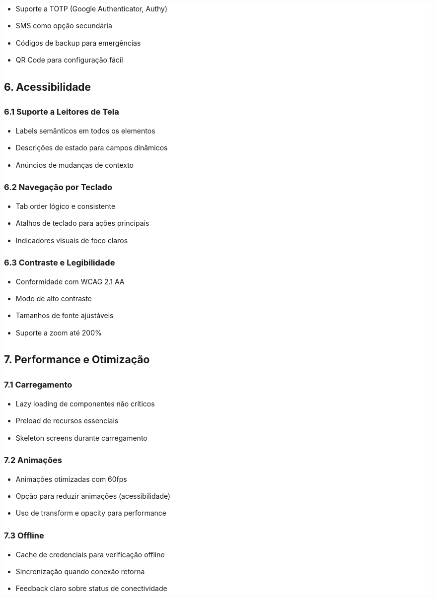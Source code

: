 * Suporte a TOTP (Google Authenticator, Authy)

* SMS como opção secundária

* Códigos de backup para emergências

* QR Code para configuração fácil

## 6. Acessibilidade

### 6.1 Suporte a Leitores de Tela

* Labels semânticos em todos os elementos

* Descrições de estado para campos dinâmicos

* Anúncios de mudanças de contexto

### 6.2 Navegação por Teclado

* Tab order lógico e consistente

* Atalhos de teclado para ações principais

* Indicadores visuais de foco claros

### 6.3 Contraste e Legibilidade

* Conformidade com WCAG 2.1 AA

* Modo de alto contraste

* Tamanhos de fonte ajustáveis

* Suporte a zoom até 200%

## 7. Performance e Otimização

### 7.1 Carregamento

* Lazy loading de componentes não críticos

* Preload de recursos essenciais

* Skeleton screens durante carregamento

### 7.2 Animações

* Animações otimizadas com 60fps

* Opção para reduzir animações (acessibilidade)

* Uso de transform e opacity para performance

### 7.3 Offline

* Cache de credenciais para verificação offline

* Sincronização quando conexão retorna

* Feedback claro sobre status de conectividade

